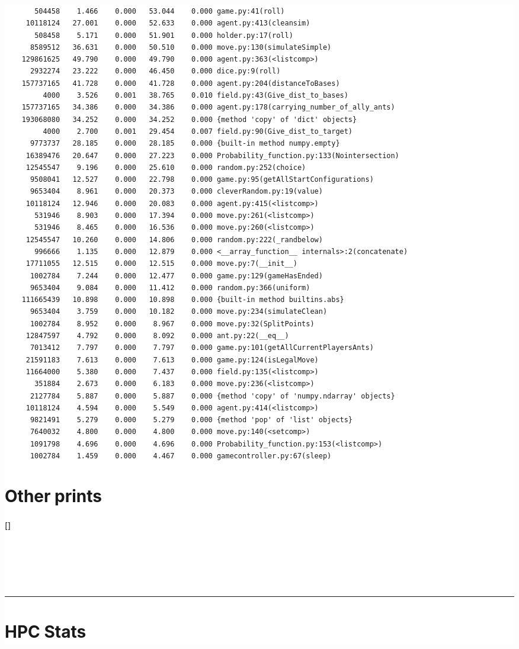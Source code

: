            504458    1.466    0.000   53.044    0.000 game.py:41(roll)
         10118124   27.001    0.000   52.633    0.000 agent.py:413(cleansim)
           508458    5.171    0.000   51.901    0.000 holder.py:17(roll)
          8589512   36.631    0.000   50.510    0.000 move.py:130(simulateSimple)
        129861625   49.790    0.000   49.790    0.000 agent.py:363(<listcomp>)
          2932274   23.222    0.000   46.450    0.000 dice.py:9(roll)
        157737165   41.728    0.000   41.728    0.000 agent.py:204(distanceToBases)
             4000    3.526    0.001   38.765    0.010 field.py:43(Give_dist_to_bases)
        157737165   34.386    0.000   34.386    0.000 agent.py:178(carrying_number_of_ally_ants)
        193068080   34.252    0.000   34.252    0.000 {method 'copy' of 'dict' objects}
             4000    2.700    0.001   29.454    0.007 field.py:90(Give_dist_to_target)
          9773737   28.185    0.000   28.185    0.000 {built-in method numpy.empty}
         16389476   20.647    0.000   27.223    0.000 Probability_function.py:133(Nointersection)
         12545547    9.196    0.000   25.610    0.000 random.py:252(choice)
          9508041   12.527    0.000   22.798    0.000 game.py:95(getAllStartConfigurations)
          9653404    8.961    0.000   20.373    0.000 cleverRandom.py:19(value)
         10118124   12.946    0.000   20.083    0.000 agent.py:415(<listcomp>)
           531946    8.903    0.000   17.394    0.000 move.py:261(<listcomp>)
           531946    8.465    0.000   16.536    0.000 move.py:260(<listcomp>)
         12545547   10.260    0.000   14.806    0.000 random.py:222(_randbelow)
           996666    1.135    0.000   12.879    0.000 <__array_function__ internals>:2(concatenate)
         17711055   12.515    0.000   12.515    0.000 move.py:7(__init__)
          1002784    7.244    0.000   12.477    0.000 game.py:129(gameHasEnded)
          9653404    9.084    0.000   11.412    0.000 random.py:366(uniform)
        111665439   10.898    0.000   10.898    0.000 {built-in method builtins.abs}
          9653404    3.759    0.000   10.182    0.000 move.py:234(simulateClean)
          1002784    8.952    0.000    8.967    0.000 move.py:32(SplitPoints)
         12847597    4.792    0.000    8.092    0.000 ant.py:22(__eq__)
          7013412    7.797    0.000    7.797    0.000 game.py:101(getAllCurrentPlayersAnts)
         21591183    7.613    0.000    7.613    0.000 game.py:124(isLegalMove)
         11664000    5.380    0.000    7.437    0.000 field.py:135(<listcomp>)
           351884    2.673    0.000    6.183    0.000 move.py:236(<listcomp>)
          2127784    5.887    0.000    5.887    0.000 {method 'copy' of 'numpy.ndarray' objects}
         10118124    4.594    0.000    5.549    0.000 agent.py:414(<listcomp>)
          9821491    5.279    0.000    5.279    0.000 {method 'pop' of 'list' objects}
          7640032    4.800    0.000    4.800    0.000 move.py:140(<setcomp>)
          1091798    4.696    0.000    4.696    0.000 Probability_function.py:153(<listcomp>)
          1002784    1.459    0.000    4.467    0.000 gamecontroller.py:67(sleep)


# Other prints

[]

 <br /> 
 <br /> 
 <br /> 
 <br />

---------------------------------------------------------------------------------------------------------------------

# HPC Stats
